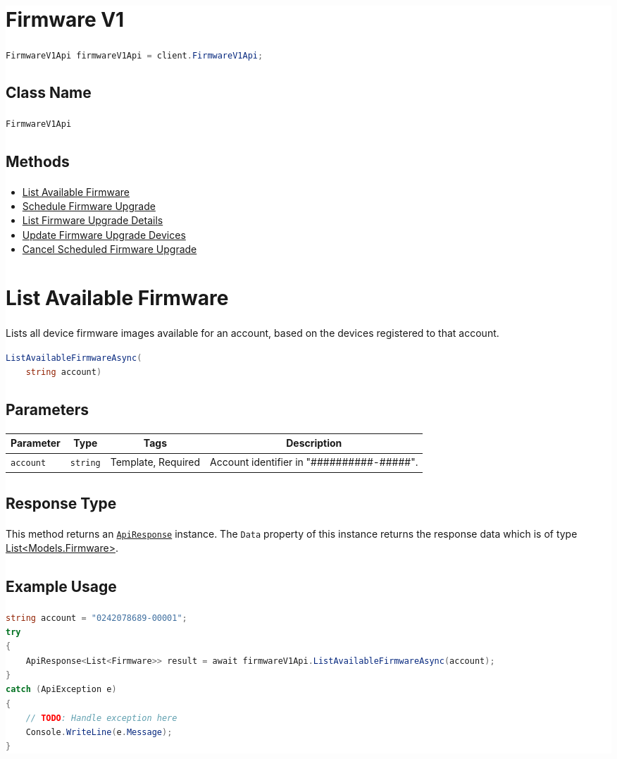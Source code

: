 # Firmware V1

```csharp
FirmwareV1Api firmwareV1Api = client.FirmwareV1Api;
```

## Class Name

`FirmwareV1Api`

## Methods

* [List Available Firmware](../../doc/controllers/firmware-v1.md#list-available-firmware)
* [Schedule Firmware Upgrade](../../doc/controllers/firmware-v1.md#schedule-firmware-upgrade)
* [List Firmware Upgrade Details](../../doc/controllers/firmware-v1.md#list-firmware-upgrade-details)
* [Update Firmware Upgrade Devices](../../doc/controllers/firmware-v1.md#update-firmware-upgrade-devices)
* [Cancel Scheduled Firmware Upgrade](../../doc/controllers/firmware-v1.md#cancel-scheduled-firmware-upgrade)


# List Available Firmware

Lists all device firmware images available for an account, based on the devices registered to that account.

```csharp
ListAvailableFirmwareAsync(
    string account)
```

## Parameters

| Parameter | Type | Tags | Description |
|  --- | --- | --- | --- |
| `account` | `string` | Template, Required | Account identifier in "##########-#####". |

## Response Type

This method returns an [`ApiResponse`](../../doc/api-response.md) instance. The `Data` property of this instance returns the response data which is of type [List<Models.Firmware>](../../doc/models/firmware.md).

## Example Usage

```csharp
string account = "0242078689-00001";
try
{
    ApiResponse<List<Firmware>> result = await firmwareV1Api.ListAvailableFirmwareAsync(account);
}
catch (ApiException e)
{
    // TODO: Handle exception here
    Console.WriteLine(e.Message);
}
```
